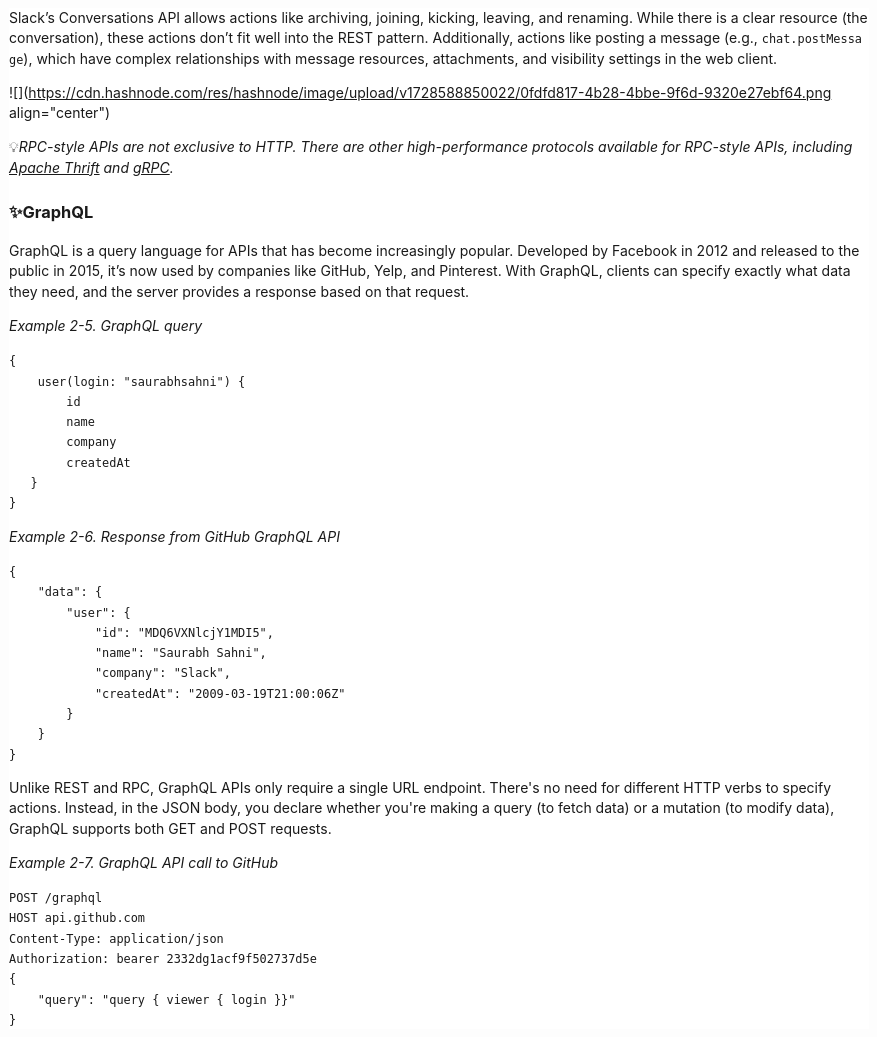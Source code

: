 Slack’s Conversations API allows actions like archiving, joining, kicking, leaving, and renaming. While there is a clear resource (the conversation), these actions don’t fit well into the REST pattern. Additionally, actions like posting a message (e.g., `chat.postMessage`), which have complex relationships with message resources, attachments, and visibility settings in the web client.

![](https://cdn.hashnode.com/res/hashnode/image/upload/v1728588850022/0fdfd817-4b28-4bbe-9f6d-9320e27ebf64.png align="center")

💡*RPC-style APIs are not exclusive to HTTP. There are other high-performance protocols available for RPC-style APIs, including* [*Apache Thrift*](https://thrift.apache.org) *and* [*gRPC*](https://grpc.io)*.*

### ✨GraphQL

GraphQL is a query language for APIs that has become increasingly popular. Developed by Facebook in 2012 and released to the public in 2015, it’s now used by companies like GitHub, Yelp, and Pinterest. With GraphQL, clients can specify exactly what data they need, and the server provides a response based on that request.

*Example 2-5. GraphQL query*

```http
{
    user(login: "saurabhsahni") {
        id
        name
        company
        createdAt
   }
}
```

*Example 2-6. Response from GitHub GraphQL API*

```http
{
    "data": {
        "user": {
            "id": "MDQ6VXNlcjY1MDI5",
            "name": "Saurabh Sahni",
            "company": "Slack",
            "createdAt": "2009-03-19T21:00:06Z"
        }
    }
}
```

Unlike REST and RPC, GraphQL APIs only require a single URL endpoint. There's no need for different HTTP verbs to specify actions. Instead, in the JSON body, you declare whether you're making a query (to fetch data) or a mutation (to modify data), GraphQL supports both GET and POST requests.

*Example 2-7. GraphQL API call to GitHub*

```http
POST /graphql
HOST api.github.com
Content-Type: application/json
Authorization: bearer 2332dg1acf9f502737d5e
{
    "query": "query { viewer { login }}"
}
```
